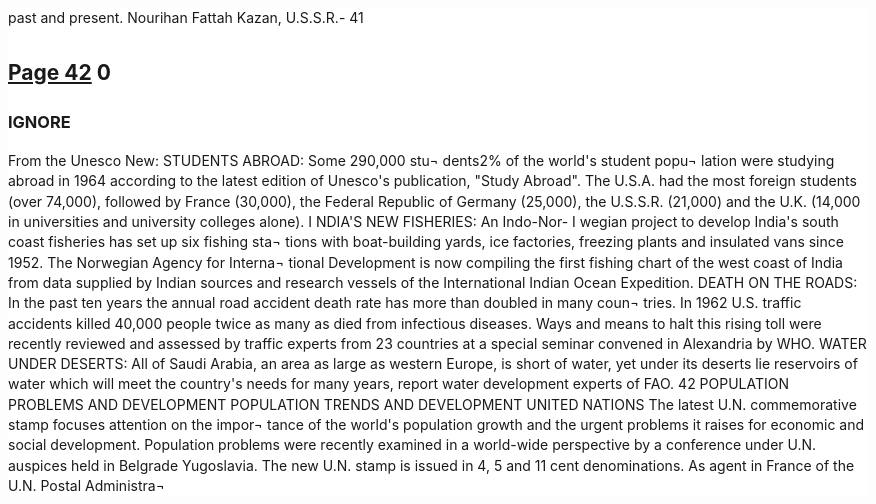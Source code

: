 past and present.
Nourihan Fattah
Kazan, U.S.S.R.- 41

## [Page 42](078424engo.pdf#page=42) 0

### IGNORE

From the Unesco New:
STUDENTS ABROAD: Some 290,000 stu¬
dents2% of the world's student popu¬
lation were studying abroad in 1964
according to the latest edition of Unesco's
publication, "Study Abroad". The U.S.A.
had the most foreign students (over 74,000),
followed by France (30,000), the Federal
Republic of Germany (25,000), the U.S.S.R.
(21,000) and the U.K. (14,000 in universities
and university colleges alone).
I NDIA'S NEW FISHERIES: An Indo-Nor-
I wegian project to develop India's south
coast fisheries has set up six fishing sta¬
tions with boat-building yards, ice factories,
freezing plants and insulated vans since
1952. The Norwegian Agency for Interna¬
tional Development is now compiling the
first fishing chart of the west coast of
India from data supplied by Indian sources
and research vessels of the International
Indian Ocean Expedition.
DEATH ON THE ROADS: In the past ten
years the annual road accident death
rate has more than doubled in many coun¬
tries. In 1962 U.S. traffic accidents killed
40,000 people twice as many as died from
infectious diseases. Ways and means to
halt this rising toll were recently reviewed
and assessed by traffic experts from
23 countries at a special seminar convened
in Alexandria by WHO.
WATER UNDER DESERTS: All of Saudi
Arabia, an area as large as western
Europe, is short of water, yet under its
deserts lie reservoirs of water which will
meet the country's needs for many years,
report water development experts of FAO.
42
POPULATION PROBLEMS
AND DEVELOPMENT
POPULATION TRENDS AND DEVELOPMENT
UNITED NATIONS
The latest U.N. commemorative
stamp focuses attention on the impor¬
tance of the world's population growth
and the urgent problems it raises for
economic and social development.
Population problems were recently
examined in a world-wide perspective
by a conference under U.N. auspices
held in Belgrade Yugoslavia. The
new U.N. stamp is issued in 4, 5 and
11 cent denominations. As agent in
France of the U.N. Postal Administra¬